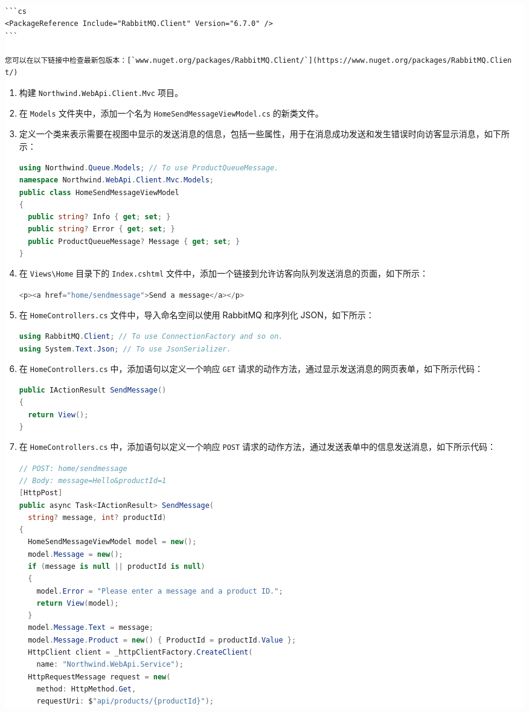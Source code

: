     ```cs
    <PackageReference Include="RabbitMQ.Client" Version="6.7.0" /> 
    ```

    您可以在以下链接中检查最新包版本：[`www.nuget.org/packages/RabbitMQ.Client/`](https://www.nuget.org/packages/RabbitMQ.Client/)

1.  构建 `Northwind.WebApi.Client.Mvc` 项目。

1.  在 `Models` 文件夹中，添加一个名为 `HomeSendMessageViewModel.cs` 的新类文件。

1.  定义一个类来表示需要在视图中显示的发送消息的信息，包括一些属性，用于在消息成功发送和发生错误时向访客显示消息，如下所示：

    ```cs
    using Northwind.Queue.Models; // To use ProductQueueMessage.
    namespace Northwind.WebApi.Client.Mvc.Models;
    public class HomeSendMessageViewModel
    {
      public string? Info { get; set; }
      public string? Error { get; set; }
      public ProductQueueMessage? Message { get; set; }
    } 
    ```

1.  在 `Views\Home` 目录下的 `Index.cshtml` 文件中，添加一个链接到允许访客向队列发送消息的页面，如下所示：

    ```cs
    <p><a href="home/sendmessage">Send a message</a></p> 
    ```

1.  在 `HomeControllers.cs` 文件中，导入命名空间以使用 RabbitMQ 和序列化 JSON，如下所示：

    ```cs
    using RabbitMQ.Client; // To use ConnectionFactory and so on.
    using System.Text.Json; // To use JsonSerializer. 
    ```

1.  在 `HomeControllers.cs` 中，添加语句以定义一个响应 `GET` 请求的动作方法，通过显示发送消息的网页表单，如下所示代码：

    ```cs
    public IActionResult SendMessage()
    {
      return View();
    } 
    ```

1.  在 `HomeControllers.cs` 中，添加语句以定义一个响应 `POST` 请求的动作方法，通过发送表单中的信息发送消息，如下所示代码：

    ```cs
    // POST: home/sendmessage
    // Body: message=Hello&productId=1
    [HttpPost]
    public async Task<IActionResult> SendMessage(
      string? message, int? productId)
    {
      HomeSendMessageViewModel model = new();
      model.Message = new();
      if (message is null || productId is null)
      {
        model.Error = "Please enter a message and a product ID.";
        return View(model);
      }
      model.Message.Text = message;
      model.Message.Product = new() { ProductId = productId.Value };
      HttpClient client = _httpClientFactory.CreateClient(
        name: "Northwind.WebApi.Service");
      HttpRequestMessage request = new(
        method: HttpMethod.Get,
        requestUri: $"api/products/{productId}");